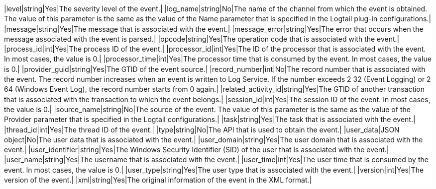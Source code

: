 |level|string|Yes|The severity level of the event.|
|log\_name|string|No|The name of the channel from which the event is obtained. The value of this parameter is the same as the value of the Name parameter that is specified in the Logtail plug-in configurations.|
|message|string|Yes|The message that is associated with the event.|
|message\_error|string|Yes|The error that occurs when the message associated with the event is parsed.|
|opcode|string|Yes|The operation code that is associated with the event.|
|process\_id|int|Yes|The process ID of the event.|
|processor\_id|int|Yes|The ID of the processor that is associated with the event. In most cases, the value is 0.|
|processor\_time|int|Yes|The processor time that is consumed by the event. In most cases, the value is 0.|
|provider\_guid|string|Yes|The GTID of the event source.|
|record\_number|int|No|The record number that is associated with the event. The record number increases when an event is written to Log Service. If the number exceeds 2 32 \(Event Logging\) or 2 64 \(Windows Event Log\), the record number starts from 0 again.|
|related\_activity\_id|string|Yes|The GTID of another transaction that is associated with the transaction to which the event belongs.|
|session\_id|int|Yes|The session ID of the event. In most cases, the value is 0.|
|source\_name|string|No|The source of the event. The value of this parameter is the same as the value of the Provider parameter that is specified in the Logtail configurations.|
|task|string|Yes|The task that is associated with the event.|
|thread\_id|int|Yes|The thread ID of the event.|
|type|string|No|The API that is used to obtain the event.|
|user\_data|JSON object|No|The user data that is associated with the event.|
|user\_domain|string|Yes|The user domain that is associated with the event.|
|user\_identifier|string|Yes|The Windows Security Identifier \(SID\) of the user that is associated with the event.|
|user\_name|string|Yes|The username that is associated with the event.|
|user\_time|int|Yes|The user time that is consumed by the event. In most cases, the value is 0.|
|user\_type|string|Yes|The user type that is associated with the event.|
|version|int|Yes|The version of the event.|
|xml|string|Yes|The original information of the event in the XML format.|

